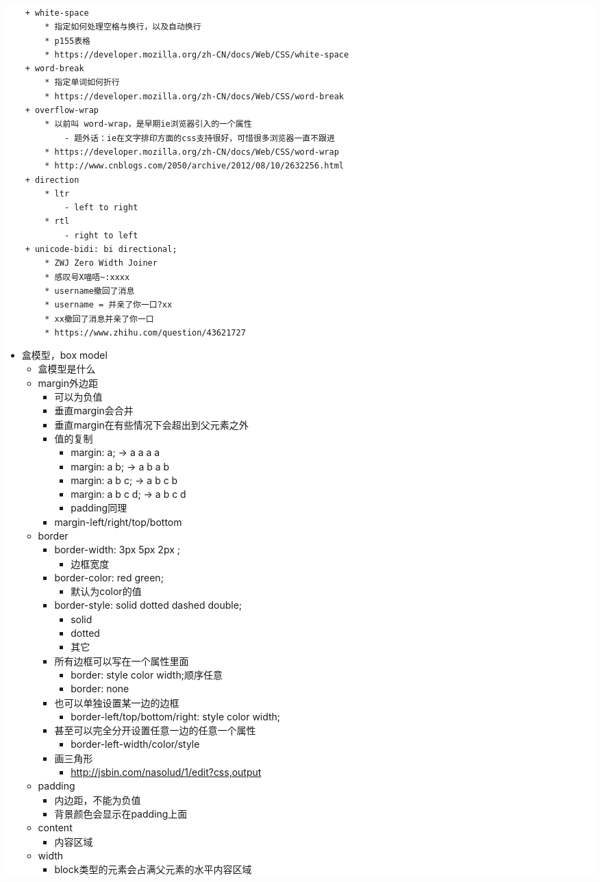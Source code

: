         + white-space
            * 指定如何处理空格与换行，以及自动换行
            * p155表格
            * https://developer.mozilla.org/zh-CN/docs/Web/CSS/white-space
        + word-break
            * 指定单词如何折行
            * https://developer.mozilla.org/zh-CN/docs/Web/CSS/word-break
        + overflow-wrap
            * 以前叫 word-wrap，是早期ie浏览器引入的一个属性
                - 题外话：ie在文字排印方面的css支持很好，可惜很多浏览器一直不跟进
            * https://developer.mozilla.org/zh-CN/docs/Web/CSS/word-wrap
            * http://www.cnblogs.com/2050/archive/2012/08/10/2632256.html
        + direction
            * ltr
                - left to right
            * rtl
                - right to left
        + unicode-bidi: bi directional;
            * ZWJ Zero Width Joiner
            * 感叹号X喵唔~:xxxx
            * username撤回了消息
            * username = 并亲了你一口?xx
            * xx撤回了消息并亲了你一口
            * https://www.zhihu.com/question/43621727


* 盒模型，box model
    - 盒模型是什么
    - margin外边距
        + 可以为负值
        + 垂直margin会合并
        + 垂直margin在有些情况下会超出到父元素之外
        + 值的复制
            * margin: a; -> a a a a
            * margin: a b; -> a b a b
            * margin: a b c; -> a b c b
            * margin: a b c d; -> a b c d
            * padding同理
        + margin-left/right/top/bottom
    - border
        + border-width: 3px 5px 2px ;
            * 边框宽度
        + border-color: red green;
            * 默认为color的值
        + border-style: solid dotted dashed double;
            * solid
            * dotted
            * 其它
        + 所有边框可以写在一个属性里面
            * border: style color width;顺序任意
            * border: none
        + 也可以单独设置某一边的边框
            * border-left/top/bottom/right: style color width;
        + 甚至可以完全分开设置任意一边的任意一个属性
            * border-left-width/color/style
        + 画三角形
            * http://jsbin.com/nasolud/1/edit?css,output
    - padding
        + 内边距，不能为负值
        + 背景颜色会显示在padding上面
    - content
        + 内容区域
    - width
        + block类型的元素会占满父元素的水平内容区域